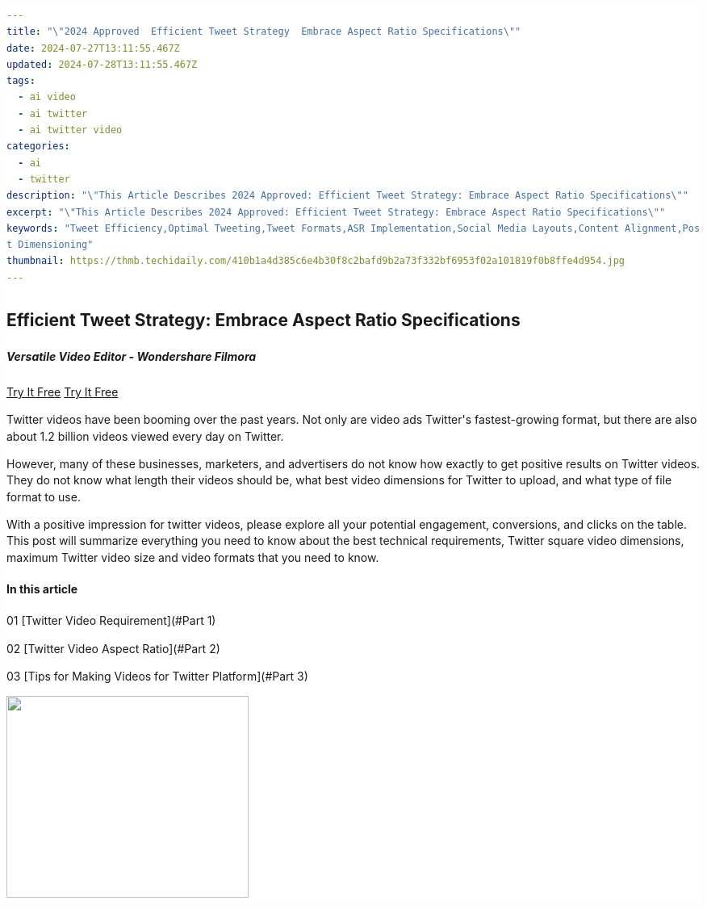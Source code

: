 ```yaml
---
title: "\"2024 Approved  Efficient Tweet Strategy  Embrace Aspect Ratio Specifications\""
date: 2024-07-27T13:11:55.467Z
updated: 2024-07-28T13:11:55.467Z
tags:
  - ai video
  - ai twitter
  - ai twitter video
categories:
  - ai
  - twitter
description: "\"This Article Describes 2024 Approved: Efficient Tweet Strategy: Embrace Aspect Ratio Specifications\""
excerpt: "\"This Article Describes 2024 Approved: Efficient Tweet Strategy: Embrace Aspect Ratio Specifications\""
keywords: "Tweet Efficiency,Optimal Tweeting,Tweet Formats,ASR Implementation,Social Media Layouts,Content Alignment,Post Dimensioning"
thumbnail: https://thmb.techidaily.com/410b1a4d385c6e4b30f8c2bafd9b2a73f332bf6953f02a101819f0b8ffe4d954.jpg
---
```


## Efficient Tweet Strategy: Embrace Aspect Ratio Specifications

##### Versatile Video Editor - Wondershare Filmora

[Try It Free](https://tools.techidaily.com/wondershare/filmora/download/) [Try It Free](https://tools.techidaily.com/wondershare/filmora/download/)

Twitter videos have been booming over the past years. Not only are video ads Twitter's fastest-growing format, but there are also about 1.2 billion videos viewed every day on Twitter.

However, many of these businesses, marketers, and advertisers do not know how exactly to get positive results on Twitter videos. They do not know what length their videos should be, what best video dimensions for Twitter to upload, and what type of file format to use.

With a positive impression for twitter videos, please explore all your potential engagement, conversions, and clicks on the table. This post will summarize everything you need to know about the best technical requirements, Twitter square video dimensions, maximum Twitter video size and video formats that you need to know.

#### In this article

01 [Twitter Video Requirement](#Part 1)

02 [Twitter Video Aspect Ratio](#Part 2)

03 [Tips for Making Videos for Twitter Platform](#Part 3)


<a href="https://homestyler.sjv.io/c/5597632/2044747/22993" target="_top" id="2044747"><img src="//a.impactradius-go.com/display-ad/22993-2044747" border="0" alt="" width="300" height="250"/></a><img height="0" width="0" src="https://imp.pxf.io/i/5597632/2044747/22993" style="position:absolute;visibility:hidden;" border="0" />
